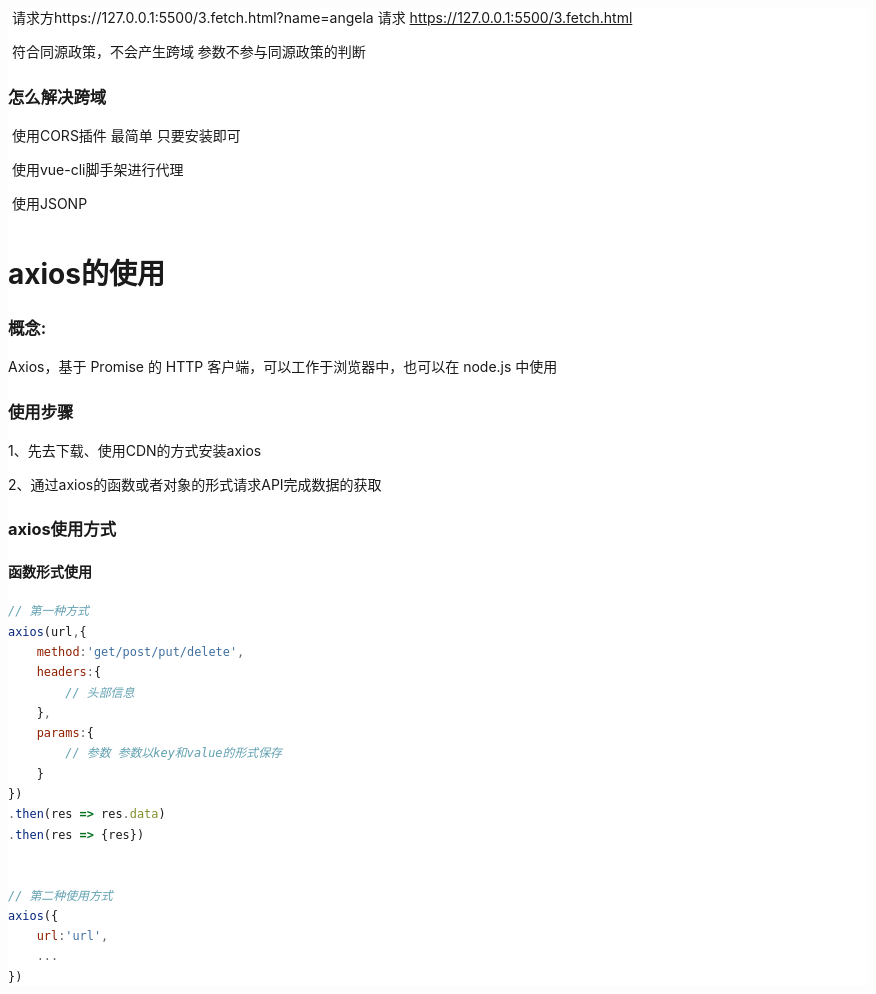 ​          请求方https://127.0.0.1:5500/3.fetch.html?name=angela   请求 https://127.0.0.1:5500/3.fetch.html 

​          符合同源政策，不会产生跨域 参数不参与同源政策的判断

### 怎么解决跨域

​		使用CORS插件 最简单 只要安装即可

​		使用vue-cli脚手架进行代理

​        使用JSONP



# axios的使用

### 概念:

Axios，基于 Promise 的 HTTP 客户端，可以工作于浏览器中，也可以在 node.js 中使用

### 使用步骤

1、先去下载、使用CDN的方式安装axios

2、通过axios的函数或者对象的形式请求API完成数据的获取

### axios使用方式

#### 函数形式使用

```javascript
// 第一种方式
axios(url,{
    method:'get/post/put/delete',
    headers:{
        // 头部信息
    },
    params:{
        // 参数 参数以key和value的形式保存
    }
})
.then(res => res.data)
.then(res => {res})


// 第二种使用方式
axios({
    url:'url',
    ...
})
```


